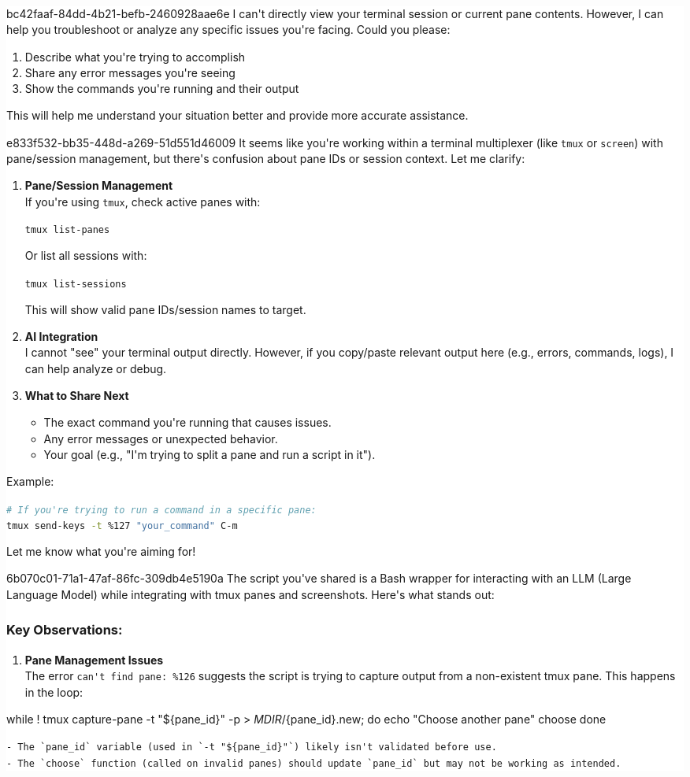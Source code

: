 

bc42faaf-84dd-4b21-befb-2460928aae6e
I can't directly view your terminal session or current pane contents. However, I can help you troubleshoot or analyze any specific issues you're facing. Could you please:

1. Describe what you're trying to accomplish
2. Share any error messages you're seeing
3. Show the commands you're running and their output

This will help me understand your situation better and provide more accurate assistance.



e833f532-bb35-448d-a269-51d551d46009
It seems like you're working within a terminal multiplexer (like `tmux` or `screen`) with pane/session management, but there's confusion about pane IDs or session context. Let me clarify:

1. **Pane/Session Management**  
   If you're using `tmux`, check active panes with:  
   ```bash
   tmux list-panes
   ```  
   Or list all sessions with:  
   ```bash
   tmux list-sessions
   ```  
   This will show valid pane IDs/session names to target.

2. **AI Integration**  
   I cannot "see" your terminal output directly. However, if you copy/paste relevant output here (e.g., errors, commands, logs), I can help analyze or debug.

3. **What to Share Next**  
   - The exact command you're running that causes issues.  
   - Any error messages or unexpected behavior.  
   - Your goal (e.g., "I'm trying to split a pane and run a script in it").  

Example:  
```bash
# If you're trying to run a command in a specific pane:
tmux send-keys -t %127 "your_command" C-m
```  
Let me know what you're aiming for!



6b070c01-71a1-47af-86fc-309db4e5190a
The script you've shared is a Bash wrapper for interacting with an LLM (Large Language Model) while integrating with tmux panes and screenshots. Here's what stands out:

### Key Observations:
1. **Pane Management Issues**  
   The error `can't find pane: %126` suggests the script is trying to capture output from a non-existent tmux pane. This happens in the loop:
   ```bash
  while ! tmux capture-pane -t "${pane_id}" -p > $MDIR/${pane_id}.new; do
       echo "Choose another pane"
       choose
   done
   ```
   - The `pane_id` variable (used in `-t "${pane_id}"`) likely isn't validated before use.
   - The `choose` function (called on invalid panes) should update `pane_id` but may not be working as intended.
